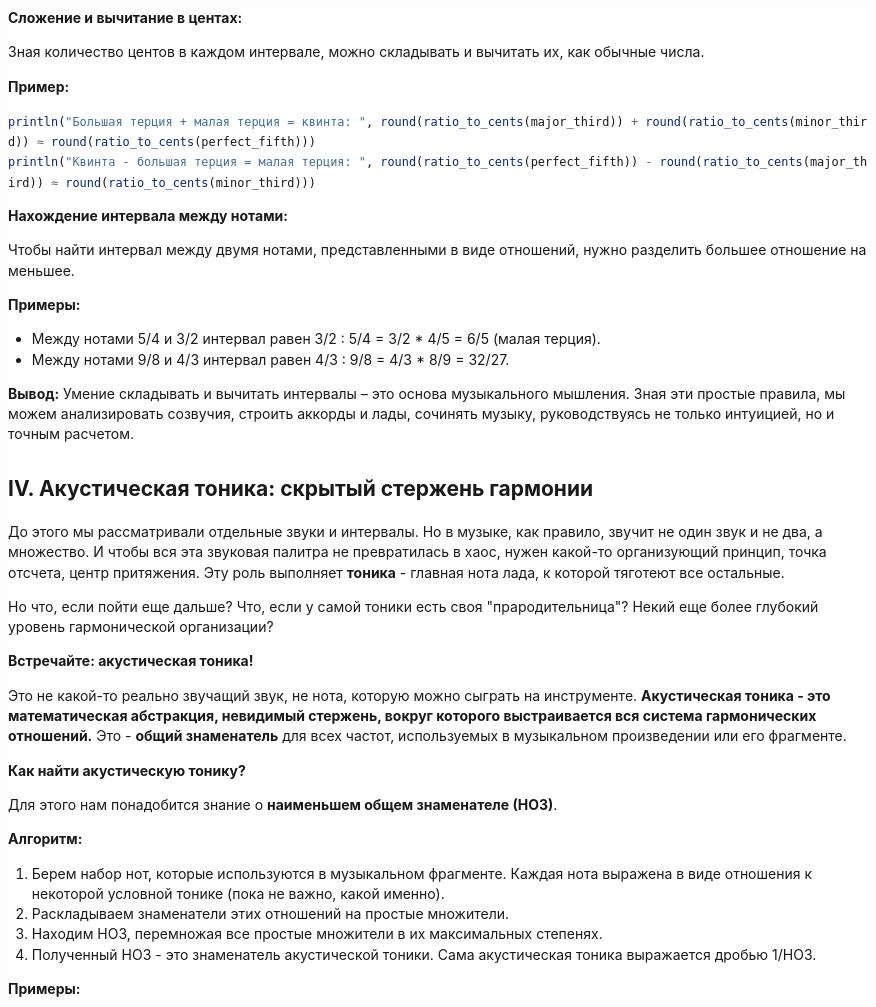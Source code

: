 **Сложение и вычитание в центах:**

Зная количество центов в каждом интервале, можно складывать и вычитать их, как обычные числа.

**Пример:**

```julia
println("Большая терция + малая терция = квинта: ", round(ratio_to_cents(major_third)) + round(ratio_to_cents(minor_third)) ≈ round(ratio_to_cents(perfect_fifth)))
println("Квинта - большая терция = малая терция: ", round(ratio_to_cents(perfect_fifth)) - round(ratio_to_cents(major_third)) ≈ round(ratio_to_cents(minor_third)))
```

**Нахождение интервала между нотами:**

Чтобы найти интервал между двумя нотами, представленными в виде отношений, нужно разделить большее отношение на меньшее.

**Примеры:**

*   Между нотами 5/4 и 3/2 интервал равен 3/2 : 5/4 = 3/2 \* 4/5 = 6/5 (малая терция).
*   Между нотами 9/8 и 4/3 интервал равен 4/3 : 9/8 = 4/3 \* 8/9 = 32/27.

**Вывод:** Умение складывать и вычитать интервалы – это основа музыкального мышления. Зная эти простые правила, мы можем анализировать созвучия, строить аккорды и лады, сочинять музыку, руководствуясь не только интуицией, но и точным расчетом.

## IV. Акустическая тоника: скрытый стержень гармонии

До этого мы рассматривали отдельные звуки и интервалы. Но в музыке, как правило, звучит не один звук и не два, а множество. И чтобы вся эта звуковая палитра не превратилась в хаос, нужен какой-то организующий принцип, точка отсчета, центр притяжения. Эту роль выполняет **тоника** - главная нота лада, к которой тяготеют все остальные.

Но что, если пойти еще дальше? Что, если у самой тоники есть своя "прародительница"? Некий еще более глубокий уровень гармонической организации?

**Встречайте: акустическая тоника!**

Это не какой-то реально звучащий звук, не нота, которую можно сыграть на инструменте. **Акустическая тоника - это математическая абстракция, невидимый стержень, вокруг которого выстраивается вся система гармонических отношений.** Это - **общий знаменатель** для всех частот, используемых в музыкальном произведении или его фрагменте.

**Как найти акустическую тонику?**

Для этого нам понадобится знание о **наименьшем общем знаменателе (НОЗ)**.

**Алгоритм:**

1. Берем набор нот, которые используются в музыкальном фрагменте. Каждая нота выражена в виде отношения к некоторой условной тонике (пока не важно, какой именно).
2. Раскладываем знаменатели этих отношений на простые множители.
3. Находим НОЗ, перемножая все простые множители в их максимальных степенях.
4. Полученный НОЗ - это знаменатель акустической тоники. Сама акустическая тоника выражается дробью 1/НОЗ.

**Примеры:**
